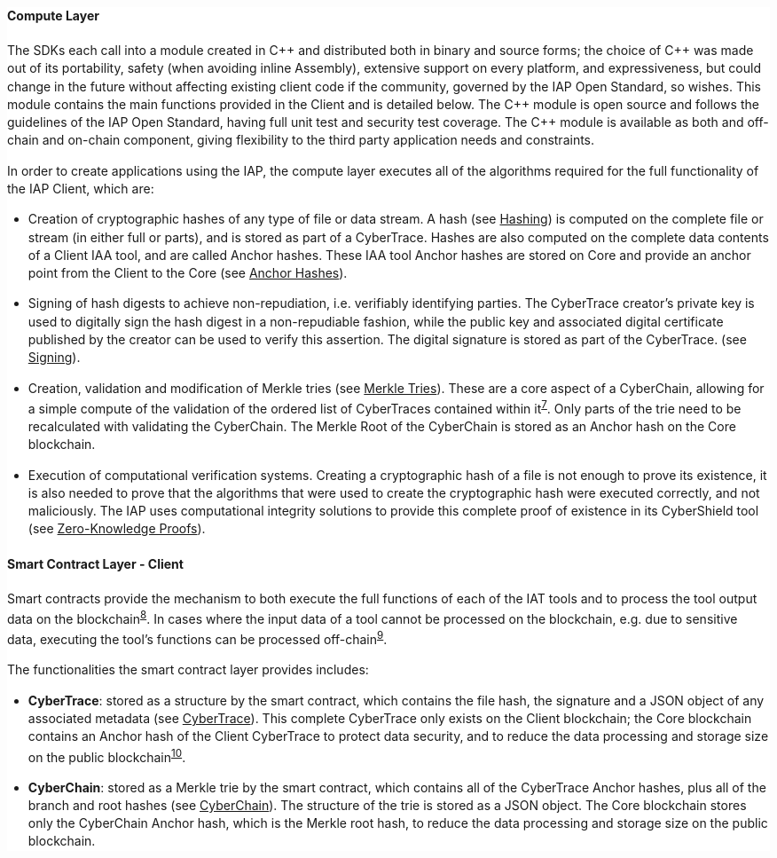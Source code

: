 #### Compute Layer

The SDKs each call into a module created in C++ and distributed both in binary and source forms; the choice of C++ was made out of its portability, safety (when avoiding inline Assembly), extensive support on every platform, and expressiveness, but could change in the future without affecting existing client code if the community, governed by the IAP Open Standard, so wishes. This module contains the main functions provided in the Client and is detailed below. The C++ module is open source and follows the guidelines of the IAP Open Standard, having full unit test and security test coverage. The C++ module is available as both and off-chain and on-chain component, giving flexibility to the third party application needs and constraints.

In order to create applications using the IAP, the compute layer executes all of the algorithms required for the full functionality of the IAP Client, which are:

- Creation of cryptographic hashes of any type of file or data stream. A hash (see [Hashing](#hashing-algorithms)) is computed on the complete file or stream (in either full or parts), and is stored as part of a CyberTrace. Hashes are also computed on the complete data contents of a Client IAA tool, and are called Anchor hashes. These IAA tool Anchor hashes are stored on Core and provide an anchor point from the Client to the Core (see [Anchor Hashes](#smart-contract-layer---anchor-hash)).

- Signing of hash digests to achieve non-repudiation, i.e. verifiably identifying parties. The CyberTrace creator’s private key is used to digitally sign the hash digest in a non-repudiable fashion, while the public key and associated digital certificate published by the creator can be used to verify this assertion. The digital signature is stored as part of the CyberTrace. (see [Signing](#signing-algorithms)).

- Creation, validation and modification of Merkle tries (see [Merkle Tries](#merkle-tries)). These are a core aspect of a CyberChain, allowing for a simple compute of the validation of the ordered list of CyberTraces contained within it<sup>[7](#7)</sup>. Only parts of the trie need to be recalculated with validating the CyberChain. The Merkle Root of the CyberChain is stored as an Anchor hash on the Core blockchain.

- Execution of computational verification systems. Creating a cryptographic hash of a file is not enough to prove its existence, it is also needed to prove that the algorithms that were used to create the cryptographic hash were executed correctly, and not maliciously. The IAP uses computational integrity solutions to provide this complete proof of existence in its CyberShield tool (see [Zero-Knowledge Proofs](#zero-knowledge-proofs)).

#### Smart Contract Layer - Client

Smart contracts provide the mechanism to both execute the full functions of each of the IAT tools and to process the tool output data on the blockchain<sup>[8](#8)</sup>. In cases where the input data of a tool cannot be processed on the blockchain, e.g. due to sensitive data, executing the tool’s functions can be processed off-chain<sup>[9](#9)</sup>.

The functionalities the smart contract layer provides includes:

- **CyberTrace**: stored as a structure by the smart contract, which contains the file hash, the signature and a JSON object of any associated metadata (see [CyberTrace](#cybertrace)). This complete CyberTrace only exists on the Client blockchain; the Core blockchain contains an Anchor hash of the Client CyberTrace to protect data security, and to reduce the data processing and storage size on the public blockchain<sup>[10](#10)</sup>.

- **CyberChain**: stored as a Merkle trie by the smart contract, which contains all of the CyberTrace Anchor hashes, plus all of the branch and root hashes (see [CyberChain](#cyberchain)). The structure of the trie is stored as a JSON object. The Core blockchain stores only the CyberChain Anchor hash, which is the Merkle root hash, to reduce the data processing and storage size on the public blockchain.
